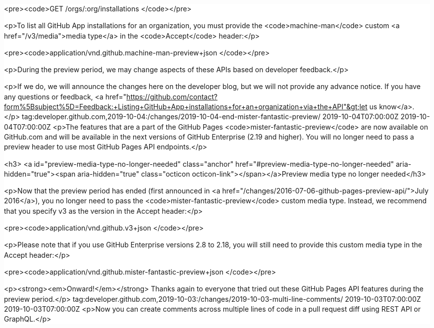 &lt;pre&gt;&lt;code&gt;GET /orgs/:org/installations
&lt;/code&gt;&lt;/pre&gt;

&lt;p&gt;To list all GitHub App installations for an organization, you must provide the &lt;code&gt;machine-man&lt;/code&gt; custom &lt;a href="/v3/media"&gt;media type&lt;/a&gt; in the &lt;code&gt;Accept&lt;/code&gt; header:&lt;/p&gt;

&lt;pre&gt;&lt;code&gt;application/vnd.github.machine-man-preview+json
&lt;/code&gt;&lt;/pre&gt;

&lt;p&gt;During the preview period, we may change aspects of these APIs based on developer feedback.&lt;/p&gt;

&lt;p&gt;If we do, we will announce the changes here on the developer blog, but we will not provide any advance notice.  If you have any questions or feedback, &lt;a href="https://github.com/contact?form%5Bsubject%5D=Feedback:+Listing+GitHub+App+installations+for+an+organization+via+the+API"&gt;let us know&lt;/a&gt;.&lt;/p&gt;</content>
  </entry>
  <entry>
    <id>tag:developer.github.com,2019-10-04:/changes/2019-10-04-end-mister-fantastic-preview/</id>
    <title type="html">GitHub Pages features become an official part of the REST API</title>
    <published>2019-10-04T07:00:00Z</published>
    <updated>2019-10-04T07:00:00Z</updated>
    <link rel="alternate" href="https://developer.github.com/changes/2019-10-04-end-mister-fantastic-preview/"/>
    <content type="html">&lt;p&gt;The features that are a part of the GitHub Pages &lt;code&gt;mister-fantastic-preview&lt;/code&gt; are now available on GitHub.com and will be available in the next versions of GitHub Enterprise (2.19 and higher). You will no longer need to pass a preview header to use most GitHub Pages API endpoints.&lt;/p&gt;

&lt;h3&gt;
&lt;a id="preview-media-type-no-longer-needed" class="anchor" href="#preview-media-type-no-longer-needed" aria-hidden="true"&gt;&lt;span aria-hidden="true" class="octicon octicon-link"&gt;&lt;/span&gt;&lt;/a&gt;Preview media type no longer needed&lt;/h3&gt;

&lt;p&gt;Now that the preview period has ended (first announced in &lt;a href="/changes/2016-07-06-github-pages-preview-api/"&gt;July 2016&lt;/a&gt;), you no longer need to pass the &lt;code&gt;mister-fantastic-preview&lt;/code&gt; custom media type. Instead, we recommend that you specify v3 as the version in the Accept header:&lt;/p&gt;

&lt;pre&gt;&lt;code&gt;application/vnd.github.v3+json
&lt;/code&gt;&lt;/pre&gt;

&lt;p&gt;Please note that if you use GitHub Enterprise versions 2.8 to 2.18, you will still need to provide this custom media type in the Accept header:&lt;/p&gt;

&lt;pre&gt;&lt;code&gt;application/vnd.github.mister-fantastic-preview+json
&lt;/code&gt;&lt;/pre&gt;

&lt;p&gt;&lt;strong&gt;&lt;em&gt;Onward!&lt;/em&gt;&lt;/strong&gt;
Thanks again to everyone that tried out these GitHub Pages API features during the preview period.&lt;/p&gt;</content>
  </entry>
  <entry>
    <id>tag:developer.github.com,2019-10-03:/changes/2019-10-03-multi-line-comments/</id>
    <title type="html">Multi-line comments</title>
    <published>2019-10-03T07:00:00Z</published>
    <updated>2019-10-03T07:00:00Z</updated>
    <link rel="alternate" href="https://developer.github.com/changes/2019-10-03-multi-line-comments/"/>
    <content type="html">&lt;p&gt;Now you can create comments across multiple lines of code in a pull request diff using REST API or GraphQL.&lt;/p&gt;
